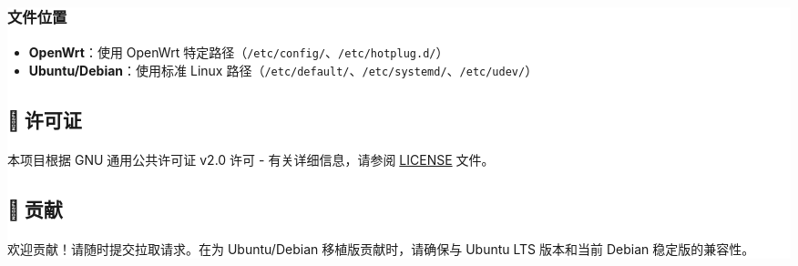 ### 文件位置
- **OpenWrt**：使用 OpenWrt 特定路径（`/etc/config/`、`/etc/hotplug.d/`）
- **Ubuntu/Debian**：使用标准 Linux 路径（`/etc/default/`、`/etc/systemd/`、`/etc/udev/`）

## 📄 许可证

本项目根据 GNU 通用公共许可证 v2.0 许可 - 有关详细信息，请参阅 [LICENSE](../LICENSE) 文件。

## 🤝 贡献

欢迎贡献！请随时提交拉取请求。在为 Ubuntu/Debian 移植版贡献时，请确保与 Ubuntu LTS 版本和当前 Debian 稳定版的兼容性。